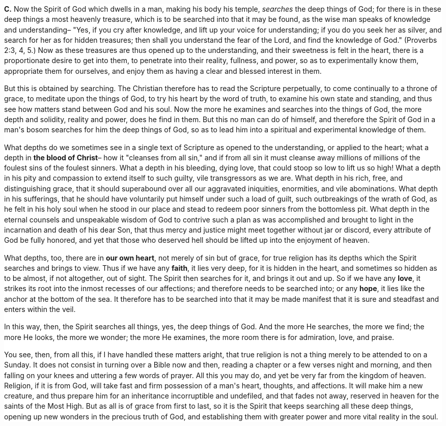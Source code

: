 **C.** Now the Spirit of God which dwells in a man, making his body his temple, *searches* the deep things of God; for there is in these deep things a most heavenly treasure, which is to be searched into that it may be found, as the wise man speaks of knowledge and understanding– "Yes, if you cry after knowledge, and lift up your voice for understanding; if you do you seek her as silver, and search for her as for hidden treasures; then shall you understand the fear of the Lord, and find the knowledge of God." (Proverbs 2:3, 4, 5.) Now as these treasures are thus opened up to the understanding, and their sweetness is felt in the heart, there is a proportionate desire to get into them, to penetrate into their reality, fullness, and power, so as to experimentally know them, appropriate them for ourselves, and enjoy them as having a clear and blessed interest in them.

But this is obtained by searching. The Christian therefore has to read the Scripture perpetually, to come continually to a throne of grace, to meditate upon the things of God, to try his heart by the word of truth, to examine his own state and standing, and thus see how matters stand between God and his soul. Now the more he examines and searches into the things of God, the more depth and solidity, reality and power, does he find in them. But this no man can do of himself, and therefore the Spirit of God in a man's bosom searches for him the deep things of God, so as to lead him into a spiritual and experimental knowledge of them.

What depths do we sometimes see in a single text of Scripture as opened to the understanding, or applied to the heart; what a depth in **the blood of Christ**– how it "cleanses from all sin," and if from all sin it must cleanse away millions of millions of the foulest sins of the foulest sinners. What a depth in his bleeding, dying love, that could stoop so low to lift us so high! What a depth in his pity and compassion to extend itself to such guilty, vile transgressors as we are. What depth in his rich, free, and distinguishing grace, that it should superabound over all our aggravated iniquities, enormities, and vile abominations. What depth in his sufferings, that he should have voluntarily put himself under such a load of guilt, such outbreakings of the wrath of God, as he felt in his holy soul when he stood in our place and stead to redeem poor sinners from the bottomless pit. What depth in the eternal counsels and unspeakable wisdom of God to contrive such a plan as was accomplished and brought to light in the incarnation and death of his dear Son, that thus mercy and justice might meet together without jar or discord, every attribute of God be fully honored, and yet that those who deserved hell should be lifted up into the enjoyment of heaven.

What depths, too, there are in **our own heart**, not merely of sin but of grace, for true religion has its depths which the Spirit searches and brings to view. Thus if we have any **faith**, it lies very deep, for it is hidden in the heart, and sometimes so hidden as to be almost, if not altogether, out of sight. The Spirit then searches for it, and brings it out and up. So if we have any **love**, it strikes its root into the inmost recesses of our affections; and therefore needs to be searched into; or any **hope**, it lies like the anchor at the bottom of the sea. It therefore has to be searched into that it may be made manifest that it is sure and steadfast and enters within the veil.

In this way, then, the Spirit searches all things, yes, the deep things of God. And the more He searches, the more we find; the more He looks, the more we wonder; the more He examines, the more room there is for admiration, love, and praise.

You see, then, from all this, if I have handled these matters aright, that true religion is not a thing merely to be attended to on a Sunday. It does not consist in turning over a Bible now and then, reading a chapter or a few verses night and morning, and then falling on your knees and uttering a few words of prayer. All this you may do, and yet be very far from the kingdom of heaven. Religion, if it is from God, will take fast and firm possession of a man's heart, thoughts, and affections. It will make him a new creature, and thus prepare him for an inheritance incorruptible and undefiled, and that fades not away, reserved in heaven for the saints of the Most High. But as all is of grace from first to last, so it is the Spirit that keeps searching all these deep things, opening up new wonders in the precious truth of God, and establishing them with greater power and more vital reality in the soul.
